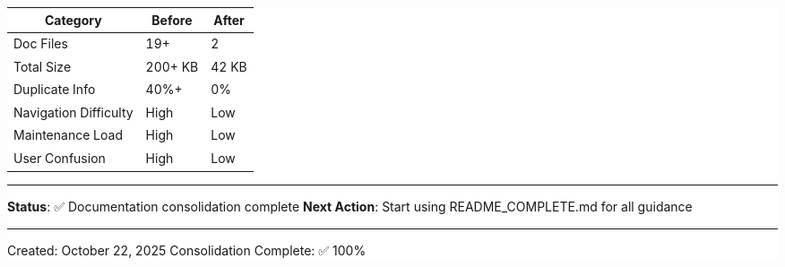 | Category | Before | After |
|----------|--------|-------|
| Doc Files | 19+ | 2 |
| Total Size | 200+ KB | 42 KB |
| Duplicate Info | 40%+ | 0% |
| Navigation Difficulty | High | Low |
| Maintenance Load | High | Low |
| User Confusion | High | Low |

---

**Status**: ✅ Documentation consolidation complete
**Next Action**: Start using README_COMPLETE.md for all guidance

---

Created: October 22, 2025
Consolidation Complete: ✅ 100%

